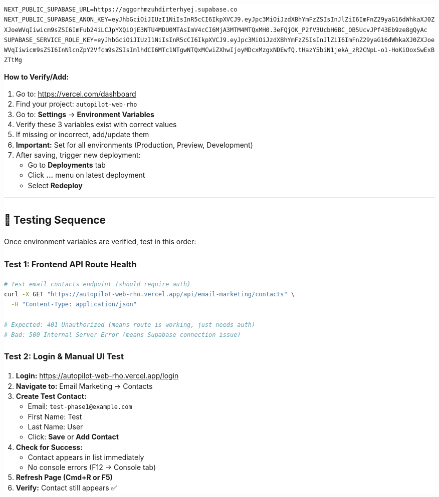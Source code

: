 ```env
NEXT_PUBLIC_SUPABASE_URL=https://aggorhmzuhdirterhyej.supabase.co
NEXT_PUBLIC_SUPABASE_ANON_KEY=eyJhbGciOiJIUzI1NiIsInR5cCI6IkpXVCJ9.eyJpc3MiOiJzdXBhYmFzZSIsInJlZiI6ImFnZ29yaG16dWhkaXJ0ZXJoeWVqIiwicm9sZSI6ImFub24iLCJpYXQiOjE3NTU4MDU0MTAsImV4cCI6MjA3MTM4MTQxMH0.3eFQjOK_P2fV3UcbH6BC_OB5UcvJPf43Eb9ze8gQyAc
SUPABASE_SERVICE_ROLE_KEY=eyJhbGciOiJIUzI1NiIsInR5cCI6IkpXVCJ9.eyJpc3MiOiJzdXBhYmFzZSIsInJlZiI6ImFnZ29yaG16dWhkaXJ0ZXJoeWVqIiwicm9sZSI6InNlcnZpY2Vfcm9sZSIsImlhdCI6MTc1NTgwNTQxMCwiZXhwIjoyMDcxMzgxNDEwfQ.tHazY5biN1jekA_zR2CNpL-o1-HoKiOoxSwExBZTtMg
```

**How to Verify/Add:**

1. Go to: https://vercel.com/dashboard
2. Find your project: `autopilot-web-rho`
3. Go to: **Settings** → **Environment Variables**
4. Verify these 3 variables exist with correct values
5. If missing or incorrect, add/update them
6. **Important:** Set for all environments (Production, Preview, Development)
7. After saving, trigger new deployment:
   - Go to **Deployments** tab
   - Click **...** menu on latest deployment
   - Select **Redeploy**

---

## 🧪 Testing Sequence

Once environment variables are verified, test in this order:

### **Test 1: Frontend API Route Health**

```bash
# Test email contacts endpoint (should require auth)
curl -X GET "https://autopilot-web-rho.vercel.app/api/email-marketing/contacts" \
  -H "Content-Type: application/json"

# Expected: 401 Unauthorized (means route is working, just needs auth)
# Bad: 500 Internal Server Error (means Supabase connection issue)
```

### **Test 2: Login & Manual UI Test**

1. **Login:** https://autopilot-web-rho.vercel.app/login
2. **Navigate to:** Email Marketing → Contacts
3. **Create Test Contact:**
   - Email: `test-phase1@example.com`
   - First Name: Test
   - Last Name: User
   - Click: **Save** or **Add Contact**
4. **Check for Success:**
   - Contact appears in list immediately
   - No console errors (F12 → Console tab)
5. **Refresh Page (Cmd+R or F5)**
6. **Verify:** Contact still appears ✅
